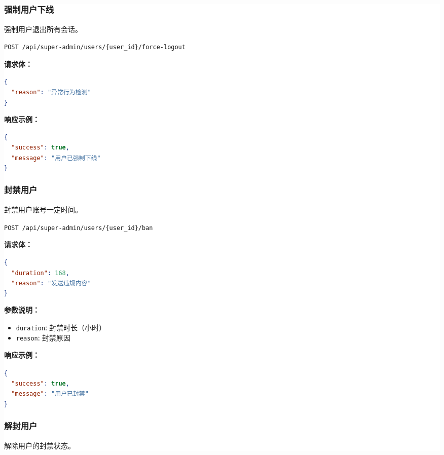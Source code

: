 ### 强制用户下线

强制用户退出所有会话。

```http
POST /api/super-admin/users/{user_id}/force-logout
```

**请求体：**

```json
{
  "reason": "异常行为检测"
}
```

**响应示例：**

```json
{
  "success": true,
  "message": "用户已强制下线"
}
```

### 封禁用户

封禁用户账号一定时间。

```http
POST /api/super-admin/users/{user_id}/ban
```

**请求体：**

```json
{
  "duration": 168,
  "reason": "发送违规内容"
}
```

**参数说明：**
- `duration`: 封禁时长（小时）
- `reason`: 封禁原因

**响应示例：**

```json
{
  "success": true,
  "message": "用户已封禁"
}
```

### 解封用户

解除用户的封禁状态。
